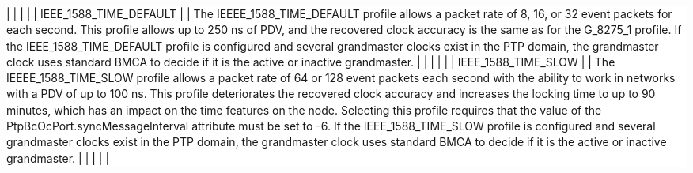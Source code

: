 |                        |    |                                                                                                                                                                                                                                                                                                                                                                                                                                                                                                                                                                                                                                                                                                                                                                                                                                                                                                                                                                                                                                      |
| IEEE_1588_TIME_DEFAULT |    | The IEEEE_1588_TIME_DEFAULT profile allows a packet rate                             of 8, 16, or 32 event packets for each second. This profile allows up to                             250 ns of PDV, and the recovered clock accuracy is the same as for the                                 G_8275_1 profile.  If the IEEE_1588_TIME_DEFAULT profile is configured and                             several grandmaster clocks exist in the PTP domain, the grandmaster                             clock uses standard BMCA to decide if it is the active or inactive                             grandmaster.                                                                                                                                                                                                                                                                                                                                                                                                                  |
|                        |    |                                                                                                                                                                                                                                                                                                                                                                                                                                                                                                                                                                                                                                                                                                                                                                                                                                                                                                                                                                                                                                      |
| IEEE_1588_TIME_SLOW    |    | The IEEEE_1588_TIME_SLOW profile allows a packet rate of                             64 or 128 event packets each second with the ability to work in networks                             with a PDV of up to 100 ns. This profile deteriorates the recovered                             clock accuracy and increases the locking time to up to 90 minutes, which                             has an impact on the time features on the node. Selecting this profile                             requires that the value of the                                 PtpBcOcPort.syncMessageInterval attribute must be                             set to -6.  If the IEEE_1588_TIME_SLOW profile is configured and                             several grandmaster clocks exist in the PTP domain, the grandmaster                             clock uses standard BMCA to decide if it is the active or inactive                             grandmaster.                                                                              |
|                        |    |                                                                                                                                                                                                                                                                                                                                                                                                                                                                                                                                                                                                                                                                                                                                                                                                                                                                                                                                                                                                                                      |